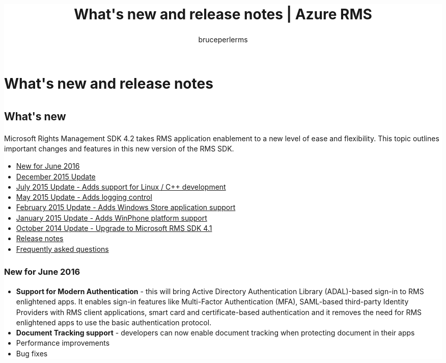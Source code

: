 ﻿---
# required metadata

title: What's new and release notes | Azure RMS
description: Outlines important changes and features in this new version of the RMS SDK.
author: bruceperlerms
manager: mbaldwin
ms.date: 06/16/2016
ms.topic: article
ms.prod:
ms.service: rights-management
ms.technology: techgroup-identity
ms.assetid: 4fa1c686-b00b-4734-9abb-141ce582a6af
# optional metadata

#ROBOTS:
audience: developer
#ms.devlang:
ms.reviewer: shubhamp
ms.suite: ems
#ms.tgt_pltfrm:
#ms.custom:

---

# What's new and release notes

## What's new
Microsoft Rights Management SDK 4.2 takes RMS application enablement to a new level of ease and flexibility. This topic outlines important changes and features in this new version of the RMS SDK.

-   [New for June 2016](#new-for-June-2016)
-   [December 2015 Update](#december-2015-update)
-   [July 2015 Update - Adds support for Linux / C++ development](#july-2015-update-adds-support-for-linux-c-developm)
-   [May 2015 Update - Adds logging control](#may-2015-update-adds-logging-control)
-   [February 2015 Update - Adds Windows Store application support](#february-2015-update-adds-windows-store-application-support)
-   [January 2015 Update - Adds WinPhone platform support](#january-2015-update-adds-winphone-platform-support)
-   [October 2014 Update - Upgrade to Microsoft RMS SDK 4.1](#october-2014-update-upgrade-to-microsoft-rms-sdk-4-1)
-   [Release notes](#release-notes)
-   [Frequently asked questions](#frequently-asked-questions)

### New for June 2016

- **Support for Modern Authentication** - this will bring Active Directory Authentication Library (ADAL)-based sign-in to RMS enlightened apps. It enables sign-in features like Multi-Factor Authentication (MFA), SAML-based third-party Identity Providers with RMS client applications, smart card and certificate-based authentication and it removes the need for RMS enlightened apps to use the basic authentication protocol.
- **Document Tracking support** - developers can now enable document tracking when protecting document in their apps 
- Performance improvements
- Bug fixes

